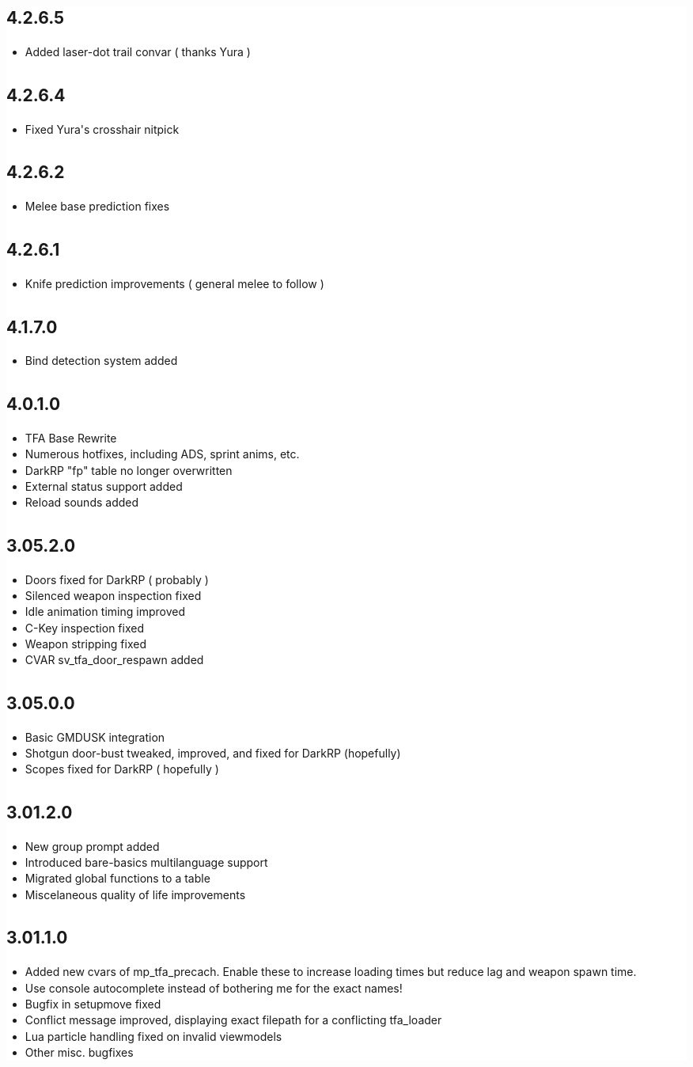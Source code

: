 ## 4.2.6.5
* Added laser-dot trail convar ( thanks Yura )

## 4.2.6.4
* Fixed Yura's crosshair nitpick

## 4.2.6.2
* Melee base prediction fixes

## 4.2.6.1
* Knife prediction improvements ( general melee to follow )

## 4.1.7.0
* Bind detection system added

## 4.0.1.0
* TFA Base Rewrite
* Numerous hotfixes, including ADS, sprint anims, etc.
* DarkRP "fp" table no longer overwritten
* External status support added
* Reload sounds added

## 3.05.2.0
* Doors fixed for DarkRP ( probably )
* Silenced weapon inspection fixed
* Idle animation timing improved
* C-Key inspection fixed
* Weapon stripping fixed
* CVAR sv_tfa_door_respawn added

## 3.05.0.0
* Basic GMDUSK integration
* Shotgun door-bust tweaked, improved, and fixed for DarkRP (hopefully)
* Scopes fixed for DarkRP ( hopefully )

## 3.01.2.0
* New group prompt added
* Introduced bare-basics multilanguage support
* Migrated global functions to a table
* Miscelaneous quality of life improvements

## 3.01.1.0
* Added new cvars of mp_tfa_precach.  Enable these to increase loading times but reduce lag and weapon spawn time.
* Use console autocomplete instead of bothering me for the exact names!
* Bugfix in setupmove fixed
* Conflict message improved, displaying exact filepath for a conflicting tfa_loader
* Lua particle handling fixed on invalid viewmodels
* Other misc. bugfixes

